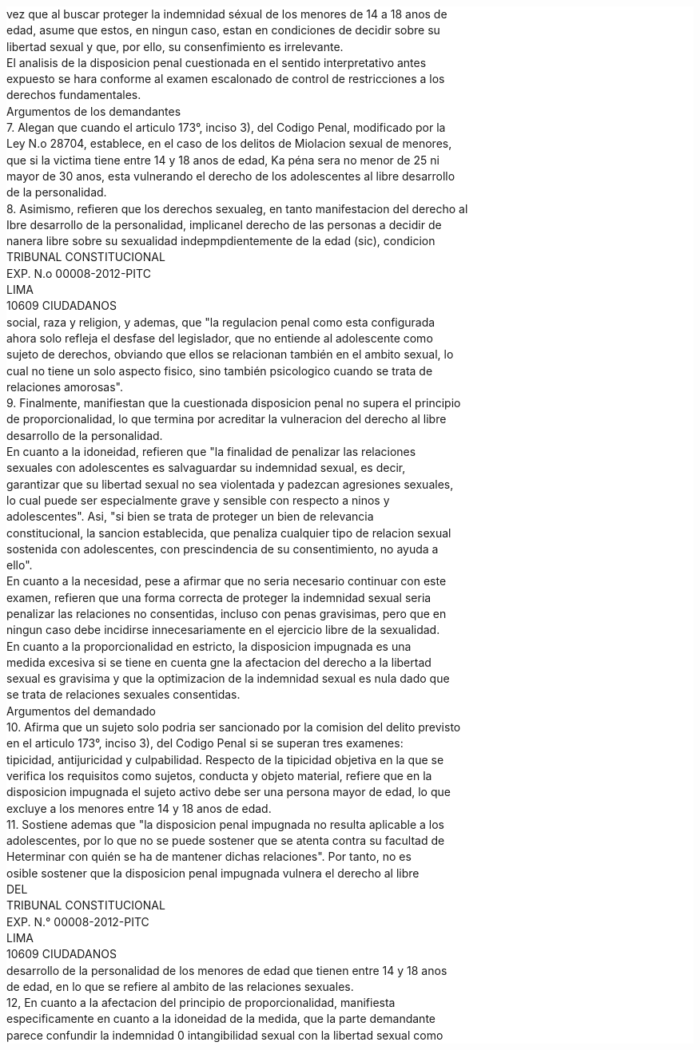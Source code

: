 vez que al buscar proteger la indemnidad séxual de los menores de 14 a 18 anos de  
edad, asume que estos, en ningun caso, estan en condiciones de decidir sobre su  
libertad sexual y que, por ello, su consenfimiento es irrelevante.  
El analisis de la disposicion penal cuestionada en el sentido interpretativo antes  
expuesto se hara conforme al examen escalonado de control de restricciones a los  
derechos fundamentales.  
Argumentos de los demandantes  
7. Alegan que cuando el articulo 173°, inciso 3), del Codigo Penal, modificado por la  
Ley N.o 28704, establece, en el caso de los delitos de Miolacion sexual de menores,  
que si la victima tiene entre 14 y 18 anos de edad, Ka péna sera no menor de 25 ni  
mayor de 30 anos, esta vulnerando el derecho de los adolescentes al libre desarrollo  
de la personalidad.  
8. Asimismo, refieren que los derechos sexualeg, en tanto manifestacion del derecho al  
Ibre desarrollo de la personalidad, implicanel derecho de las personas a decidir de  
nanera libre sobre su sexualidad indepmpdientemente de la edad (sic), condicion  
TRIBUNAL CONSTITUCIONAL  
EXP. N.o 00008-2012-PITC  
LIMA  
10609 CIUDADANOS  
social, raza y religion, y ademas, que "la regulacion penal como esta configurada  
ahora solo refleja el desfase del legislador, que no entiende al adolescente como  
sujeto de derechos, obviando que ellos se relacionan también en el ambito sexual, lo  
cual no tiene un solo aspecto fisico, sino también psicologico cuando se trata de  
relaciones amorosas".  
9. Finalmente, manifiestan que la cuestionada disposicion penal no supera el principio  
de proporcionalidad, lo que termina por acreditar la vulneracion del derecho al libre  
desarrollo de la personalidad.  
En cuanto a la idoneidad, refieren que "la finalidad de penalizar las relaciones  
sexuales con adolescentes es salvaguardar su indemnidad sexual, es decir,  
garantizar que su libertad sexual no sea violentada y padezcan agresiones sexuales,  
lo cual puede ser especialmente grave y sensible con respecto a ninos y  
adolescentes". Asi, "si bien se trata de proteger un bien de relevancia  
constitucional, la sancion establecida, que penaliza cualquier tipo de relacion sexual  
sostenida con adolescentes, con prescindencia de su consentimiento, no ayuda a  
ello".  
En cuanto a la necesidad, pese a afirmar que no seria necesario continuar con este  
examen, refieren que una forma correcta de proteger la indemnidad sexual seria  
penalizar las relaciones no consentidas, incluso con penas gravisimas, pero que en  
ningun caso debe incidirse innecesariamente en el ejercicio libre de la sexualidad.  
En cuanto a la proporcionalidad en estricto, la disposicion impugnada es una  
medida excesiva si se tiene en cuenta gne la afectacion del derecho a la libertad  
sexual es gravisima y que la optimizacion de la indemnidad sexual es nula dado que  
se trata de relaciones sexuales consentidas.  
Argumentos del demandado  
10. Afirma que un sujeto solo podria ser sancionado por la comision del delito previsto  
en el articulo 173°, inciso 3), del Codigo Penal si se superan tres examenes:  
tipicidad, antijuricidad y culpabilidad. Respecto de la tipicidad objetiva en la que se  
verifica los requisitos como sujetos, conducta y objeto material, refiere que en la  
disposicion impugnada el sujeto activo debe ser una persona mayor de edad, lo que  
excluye a los menores entre 14 y 18 anos de edad.  
11. Sostiene ademas que "la disposicion penal impugnada no resulta aplicable a los  
adolescentes, por lo que no se puede sostener que se atenta contra su facultad de  
Heterminar con quién se ha de mantener dichas relaciones". Por tanto, no es  
osible sostener que la disposicion penal impugnada vulnera el derecho al libre  
DEL  
TRIBUNAL CONSTITUCIONAL  
EXP. N.° 00008-2012-PITC  
LIMA  
10609 CIUDADANOS  
desarrollo de la personalidad de los menores de edad que tienen entre 14 y 18 anos  
de edad, en lo que se refiere al ambito de las relaciones sexuales.  
12, En cuanto a la afectacion del principio de proporcionalidad, manifiesta  
especificamente en cuanto a la idoneidad de la medida, que la parte demandante  
parece confundir la indemnidad 0 intangibilidad sexual con la libertad sexual como  